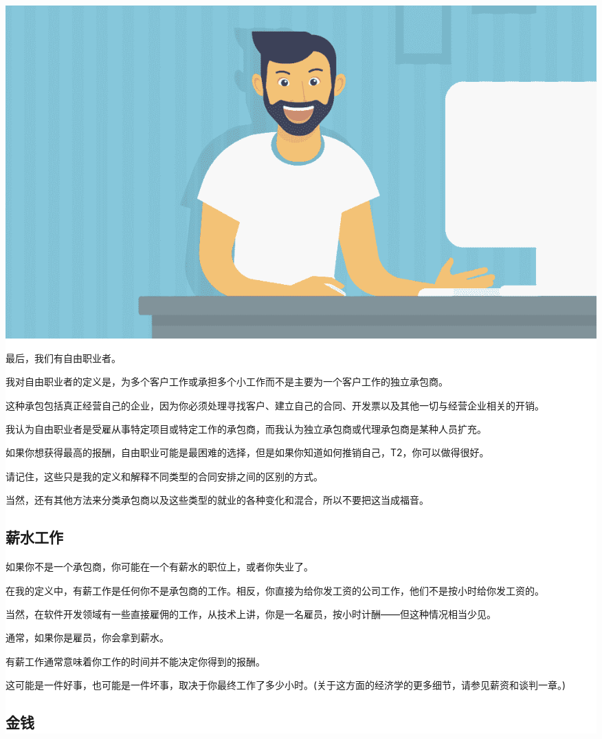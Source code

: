 ![freelancer](img/a61456b8669fc18ab07c98b62605a45e.png)

最后，我们有自由职业者。

我对自由职业者的定义是，为多个客户工作或承担多个小工作而不是主要为一个客户工作的独立承包商。

这种承包包括真正经营自己的企业，因为你必须处理寻找客户、建立自己的合同、开发票以及其他一切与经营企业相关的开销。

我认为自由职业者是受雇从事特定项目或特定工作的承包商，而我认为独立承包商或代理承包商是某种人员扩充。

如果你想获得最高的报酬，自由职业可能是最困难的选择，但是如果你知道如何推销自己，T2，你可以做得很好。

请记住，这些只是我的定义和解释不同类型的合同安排之间的区别的方式。

当然，还有其他方法来分类承包商以及这些类型的就业的各种变化和混合，所以不要把这当成福音。

## 薪水工作

如果你不是一个承包商，你可能在一个有薪水的职位上，或者你失业了。

在我的定义中，有薪工作是任何你不是承包商的工作。相反，你直接为给你发工资的公司工作，他们不是按小时给你发工资的。

当然，在软件开发领域有一些直接雇佣的工作，从技术上讲，你是一名雇员，按小时计酬——但这种情况相当少见。

通常，如果你是雇员，你会拿到薪水。

有薪工作通常意味着你工作的时间并不能决定你得到的报酬。

这可能是一件好事，也可能是一件坏事，取决于你最终工作了多少小时。(关于这方面的经济学的更多细节，请参见薪资和谈判一章。)

## 金钱
